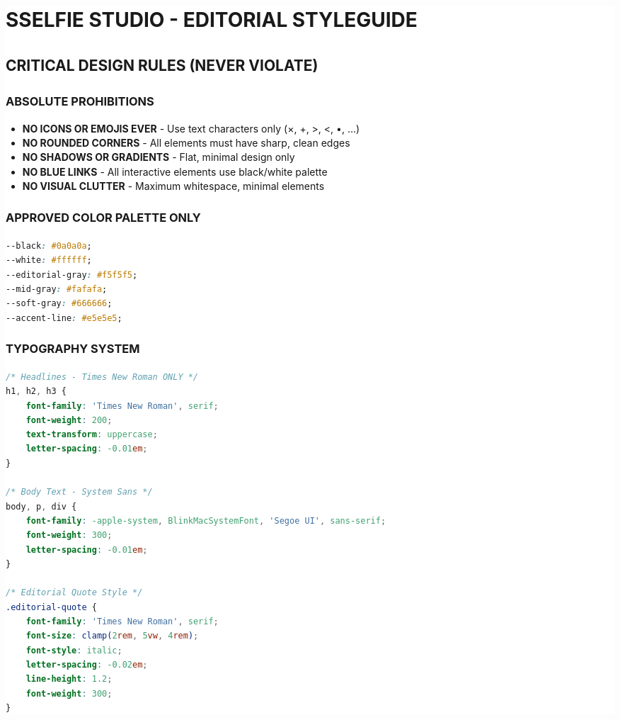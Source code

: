 # SSELFIE STUDIO - EDITORIAL STYLEGUIDE

## CRITICAL DESIGN RULES (NEVER VIOLATE)

### ABSOLUTE PROHIBITIONS
- **NO ICONS OR EMOJIS EVER** - Use text characters only (×, +, >, <, •, ...)
- **NO ROUNDED CORNERS** - All elements must have sharp, clean edges
- **NO SHADOWS OR GRADIENTS** - Flat, minimal design only
- **NO BLUE LINKS** - All interactive elements use black/white palette
- **NO VISUAL CLUTTER** - Maximum whitespace, minimal elements

### APPROVED COLOR PALETTE ONLY
```css
--black: #0a0a0a;
--white: #ffffff;
--editorial-gray: #f5f5f5;
--mid-gray: #fafafa;
--soft-gray: #666666;
--accent-line: #e5e5e5;
```

### TYPOGRAPHY SYSTEM
```css
/* Headlines - Times New Roman ONLY */
h1, h2, h3 {
    font-family: 'Times New Roman', serif;
    font-weight: 200;
    text-transform: uppercase;
    letter-spacing: -0.01em;
}

/* Body Text - System Sans */
body, p, div {
    font-family: -apple-system, BlinkMacSystemFont, 'Segoe UI', sans-serif;
    font-weight: 300;
    letter-spacing: -0.01em;
}

/* Editorial Quote Style */
.editorial-quote {
    font-family: 'Times New Roman', serif;
    font-size: clamp(2rem, 5vw, 4rem);
    font-style: italic;
    letter-spacing: -0.02em;
    line-height: 1.2;
    font-weight: 300;
}
```
